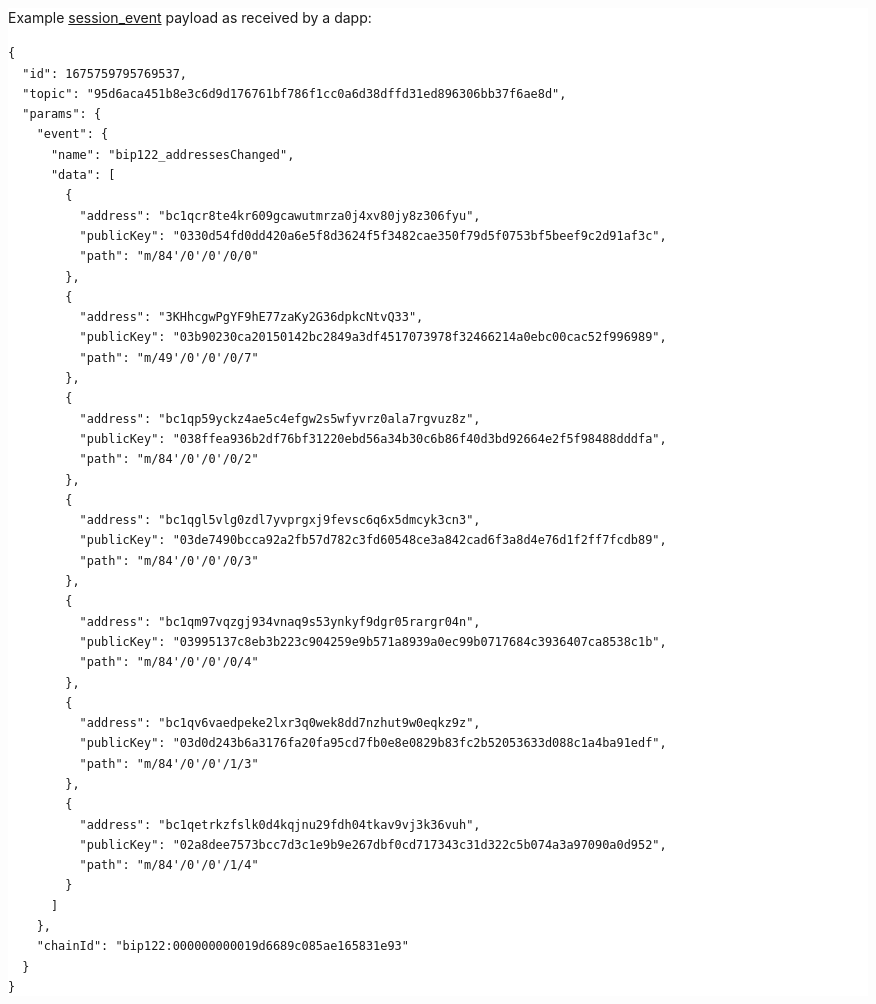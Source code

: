 Example [session_event](https://specs.walletconnect.com/2.0/specs/clients/sign/session-events#session_event) payload as received by a dapp:
```
{
  "id": 1675759795769537,
  "topic": "95d6aca451b8e3c6d9d176761bf786f1cc0a6d38dffd31ed896306bb37f6ae8d",
  "params": {
    "event": {
      "name": "bip122_addressesChanged",
      "data": [
        {
          "address": "bc1qcr8te4kr609gcawutmrza0j4xv80jy8z306fyu",
          "publicKey": "0330d54fd0dd420a6e5f8d3624f5f3482cae350f79d5f0753bf5beef9c2d91af3c",
          "path": "m/84'/0'/0'/0/0"
        },
        {
          "address": "3KHhcgwPgYF9hE77zaKy2G36dpkcNtvQ33",
          "publicKey": "03b90230ca20150142bc2849a3df4517073978f32466214a0ebc00cac52f996989",
          "path": "m/49'/0'/0'/0/7"
        },
        {
          "address": "bc1qp59yckz4ae5c4efgw2s5wfyvrz0ala7rgvuz8z",
          "publicKey": "038ffea936b2df76bf31220ebd56a34b30c6b86f40d3bd92664e2f5f98488dddfa",
          "path": "m/84'/0'/0'/0/2"
        },
        {
          "address": "bc1qgl5vlg0zdl7yvprgxj9fevsc6q6x5dmcyk3cn3",
          "publicKey": "03de7490bcca92a2fb57d782c3fd60548ce3a842cad6f3a8d4e76d1f2ff7fcdb89",
          "path": "m/84'/0'/0'/0/3"
        },
        {
          "address": "bc1qm97vqzgj934vnaq9s53ynkyf9dgr05rargr04n",
          "publicKey": "03995137c8eb3b223c904259e9b571a8939a0ec99b0717684c3936407ca8538c1b",
          "path": "m/84'/0'/0'/0/4"
        },
        {
          "address": "bc1qv6vaedpeke2lxr3q0wek8dd7nzhut9w0eqkz9z",
          "publicKey": "03d0d243b6a3176fa20fa95cd7fb0e8e0829b83fc2b52053633d088c1a4ba91edf",
          "path": "m/84'/0'/0'/1/3"
        },
        {
          "address": "bc1qetrkzfslk0d4kqjnu29fdh04tkav9vj3k36vuh",
          "publicKey": "02a8dee7573bcc7d3c1e9b9e267dbf0cd717343c31d322c5b074a3a97090a0d952",
          "path": "m/84'/0'/0'/1/4"
        }
      ]
    },
    "chainId": "bip122:000000000019d6689c085ae165831e93"
  }
}
```
